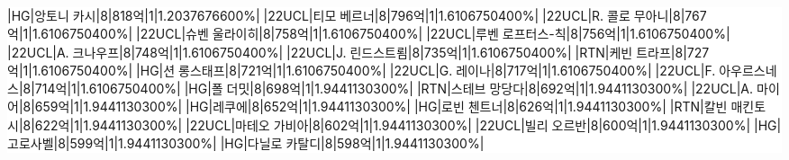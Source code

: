 |HG|앙토니 카시|8|818억|1|1.2037676600%|
|22UCL|티모 베르너|8|796억|1|1.6106750400%|
|22UCL|R. 콜로 무아니|8|767억|1|1.6106750400%|
|22UCL|슈벤 울라이히|8|758억|1|1.6106750400%|
|22UCL|루벤 로프터스-칙|8|756억|1|1.6106750400%|
|22UCL|A. 크나우프|8|748억|1|1.6106750400%|
|22UCL|J. 린드스트룀|8|735억|1|1.6106750400%|
|RTN|케빈 트라프|8|727억|1|1.6106750400%|
|HG|션 롱스태프|8|721억|1|1.6106750400%|
|22UCL|G. 레이나|8|717억|1|1.6106750400%|
|22UCL|F. 아우르스네스|8|714억|1|1.6106750400%|
|HG|폴 더밋|8|698억|1|1.9441130300%|
|RTN|스테브 망당다|8|692억|1|1.9441130300%|
|22UCL|A. 마이어|8|659억|1|1.9441130300%|
|HG|레쿠에|8|652억|1|1.9441130300%|
|HG|로빈 첸트너|8|626억|1|1.9441130300%|
|RTN|칼빈 매킨토시|8|622억|1|1.9441130300%|
|22UCL|마테오 가비아|8|602억|1|1.9441130300%|
|22UCL|빌리 오르반|8|600억|1|1.9441130300%|
|HG|고로사벨|8|599억|1|1.9441130300%|
|HG|다닐로 카탈디|8|598억|1|1.9441130300%|
